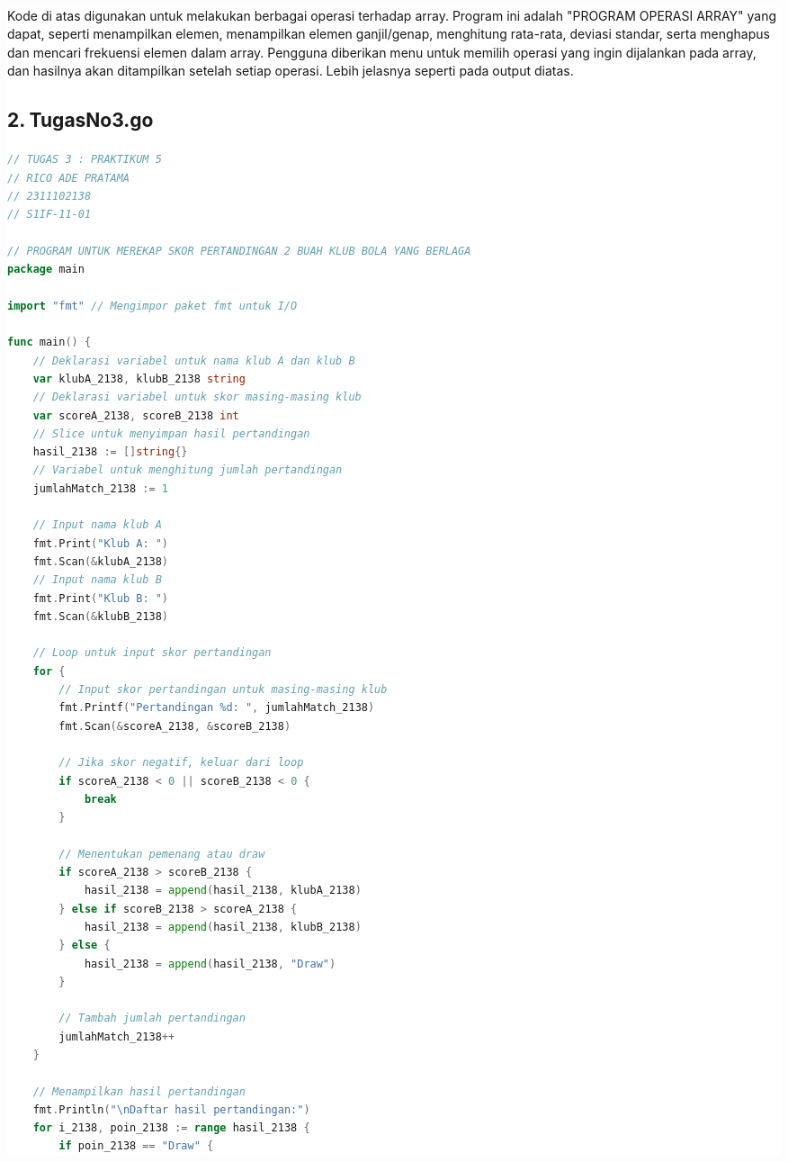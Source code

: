 Kode di atas digunakan untuk melakukan berbagai operasi terhadap array. Program ini adalah "PROGRAM OPERASI ARRAY" yang dapat, seperti menampilkan elemen, menampilkan elemen ganjil/genap, menghitung rata-rata, deviasi standar, serta menghapus dan mencari frekuensi elemen dalam array. Pengguna diberikan menu untuk memilih operasi yang ingin dijalankan pada array, dan hasilnya akan ditampilkan setelah setiap operasi. Lebih jelasnya seperti pada output diatas.

## 2. TugasNo3.go

```go
// TUGAS 3 : PRAKTIKUM 5
// RICO ADE PRATAMA
// 2311102138
// S1IF-11-01

// PROGRAM UNTUK MEREKAP SKOR PERTANDINGAN 2 BUAH KLUB BOLA YANG BERLAGA
package main

import "fmt" // Mengimpor paket fmt untuk I/O

func main() {
	// Deklarasi variabel untuk nama klub A dan klub B
	var klubA_2138, klubB_2138 string
	// Deklarasi variabel untuk skor masing-masing klub
	var scoreA_2138, scoreB_2138 int
	// Slice untuk menyimpan hasil pertandingan
	hasil_2138 := []string{}
	// Variabel untuk menghitung jumlah pertandingan
	jumlahMatch_2138 := 1

	// Input nama klub A
	fmt.Print("Klub A: ")
	fmt.Scan(&klubA_2138)
	// Input nama klub B
	fmt.Print("Klub B: ")
	fmt.Scan(&klubB_2138)

	// Loop untuk input skor pertandingan
	for {
		// Input skor pertandingan untuk masing-masing klub
		fmt.Printf("Pertandingan %d: ", jumlahMatch_2138)
		fmt.Scan(&scoreA_2138, &scoreB_2138)

		// Jika skor negatif, keluar dari loop
		if scoreA_2138 < 0 || scoreB_2138 < 0 {
			break
		}

		// Menentukan pemenang atau draw
		if scoreA_2138 > scoreB_2138 {
			hasil_2138 = append(hasil_2138, klubA_2138)
		} else if scoreB_2138 > scoreA_2138 {
			hasil_2138 = append(hasil_2138, klubB_2138)
		} else {
			hasil_2138 = append(hasil_2138, "Draw")
		}

		// Tambah jumlah pertandingan
		jumlahMatch_2138++
	}

	// Menampilkan hasil pertandingan
	fmt.Println("\nDaftar hasil pertandingan:")
	for i_2138, poin_2138 := range hasil_2138 {
		if poin_2138 == "Draw" {
```